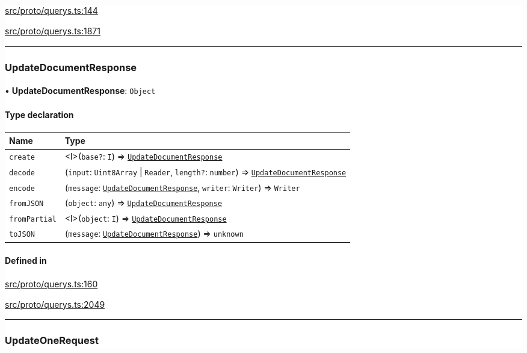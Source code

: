[src/proto/querys.ts:144](https://github.com/openiap/nodeapi/blob/a6b5438/src/proto/querys.ts#L144)

[src/proto/querys.ts:1871](https://github.com/openiap/nodeapi/blob/a6b5438/src/proto/querys.ts#L1871)

___

### UpdateDocumentResponse

• **UpdateDocumentResponse**: `Object`

#### Type declaration

| Name | Type |
| :------ | :------ |
| `create` | <I\>(`base?`: `I`) => [`UpdateDocumentResponse`](modules.html##updatedocumentresponse) |
| `decode` | (`input`: `Uint8Array` \| `Reader`, `length?`: `number`) => [`UpdateDocumentResponse`](modules.html##updatedocumentresponse) |
| `encode` | (`message`: [`UpdateDocumentResponse`](modules.html##updatedocumentresponse), `writer`: `Writer`) => `Writer` |
| `fromJSON` | (`object`: `any`) => [`UpdateDocumentResponse`](modules.html##updatedocumentresponse) |
| `fromPartial` | <I\>(`object`: `I`) => [`UpdateDocumentResponse`](modules.html##updatedocumentresponse) |
| `toJSON` | (`message`: [`UpdateDocumentResponse`](modules.html##updatedocumentresponse)) => `unknown` |

#### Defined in

[src/proto/querys.ts:160](https://github.com/openiap/nodeapi/blob/a6b5438/src/proto/querys.ts#L160)

[src/proto/querys.ts:2049](https://github.com/openiap/nodeapi/blob/a6b5438/src/proto/querys.ts#L2049)

___

### UpdateOneRequest

